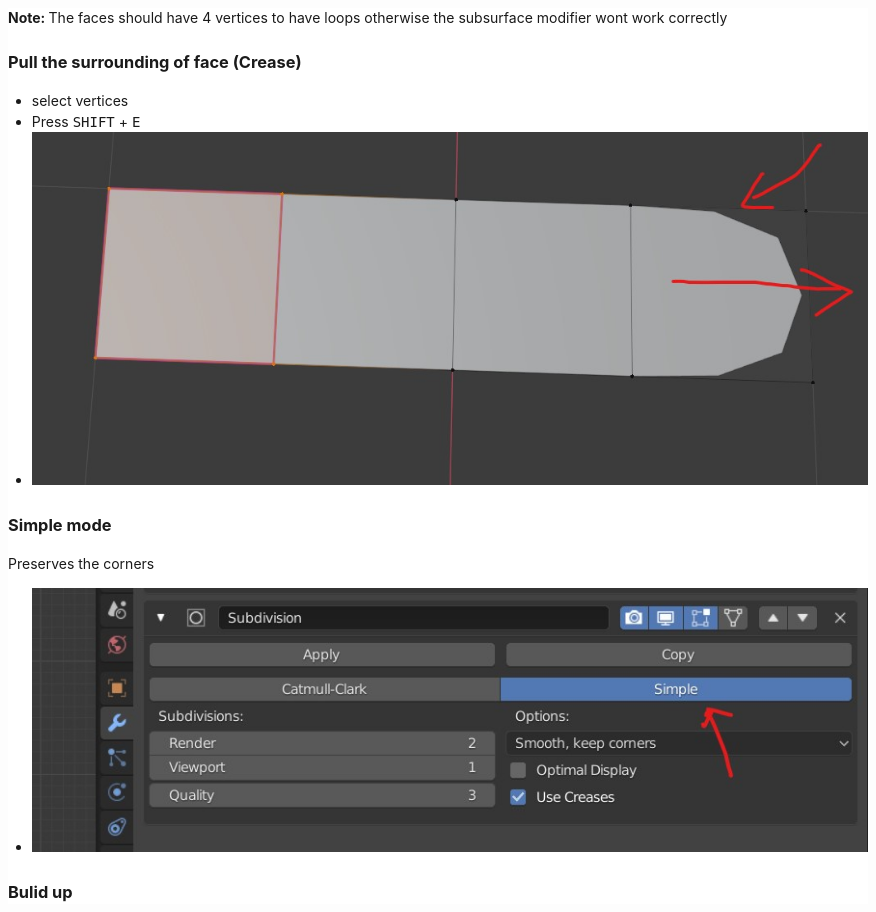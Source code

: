 <b>Note: </b> The faces should have 4 vertices to have loops otherwise the subsurface modifier wont work correctly

### Pull the surrounding of face (Crease)

- select vertices
- Press <kbd>SHIFT</kbd> + <kbd>E</kbd>
- <img src="edge-crease-sub-d.jpg" alt="edge-crease-sub-d" />

### Simple mode

Preserves the corners

- <img src="subsurface-modifier-modes.jpg" alt="subsurface-modifier-modes" />

### Bulid up
